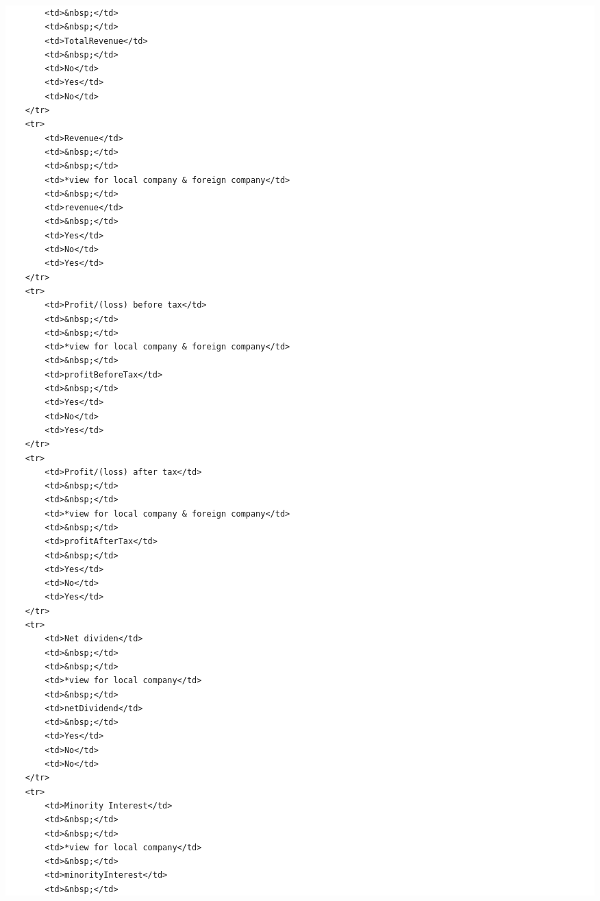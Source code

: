 			<td>&nbsp;</td>
			<td>&nbsp;</td>
			<td>TotalRevenue</td>
			<td>&nbsp;</td>
			<td>No</td>
			<td>Yes</td>
			<td>No</td>
		</tr>
		<tr>
			<td>Revenue</td>
			<td>&nbsp;</td>
			<td>&nbsp;</td>
			<td>*view for local company & foreign company</td>
			<td>&nbsp;</td>
			<td>revenue</td>
			<td>&nbsp;</td>
			<td>Yes</td>
			<td>No</td>
			<td>Yes</td>
		</tr>
		<tr>
			<td>Profit/(loss) before tax</td>
			<td>&nbsp;</td>
			<td>&nbsp;</td>
			<td>*view for local company & foreign company</td>
			<td>&nbsp;</td>
			<td>profitBeforeTax</td>
			<td>&nbsp;</td>
			<td>Yes</td>
			<td>No</td>
			<td>Yes</td>
		</tr>
		<tr>
			<td>Profit/(loss) after tax</td>
			<td>&nbsp;</td>
			<td>&nbsp;</td>
			<td>*view for local company & foreign company</td>
			<td>&nbsp;</td>
			<td>profitAfterTax</td>
			<td>&nbsp;</td>
			<td>Yes</td>
			<td>No</td>
			<td>Yes</td>
		</tr>
		<tr>
			<td>Net dividen</td>
			<td>&nbsp;</td>
			<td>&nbsp;</td>
			<td>*view for local company</td>
			<td>&nbsp;</td>
			<td>netDividend</td>
			<td>&nbsp;</td>
			<td>Yes</td>
			<td>No</td>
			<td>No</td>
		</tr>
		<tr>
			<td>Minority Interest</td>
			<td>&nbsp;</td>
			<td>&nbsp;</td>
			<td>*view for local company</td>
			<td>&nbsp;</td>
			<td>minorityInterest</td>
			<td>&nbsp;</td>